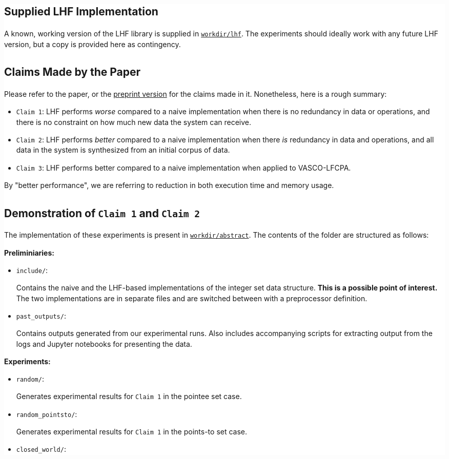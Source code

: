 ## Supplied LHF Implementation

A known, working version of the LHF library is supplied in
[`workdir/lhf`](./workdir/abstract). The experiments should ideally work with
any future LHF version, but a copy is provided here as contingency.

## Claims Made by the Paper

Please refer to the paper, or the [preprint version](https://arxiv.org/abs/2510.18496)
for the claims made in it. Nonetheless, here is a rough summary:

* `Claim 1`: LHF performs *worse* compared to a naive implementation when there
  is no redundancy in data or operations, and there is no constraint on how much
  new data the system can receive.

* `Claim 2`: LHF performs *better* compared to a naive implementation when there
  *is* redundancy in data and operations, and all data in the system is
  synthesized from an initial corpus of data.

* `Claim 3`: LHF performs better compared to a naive implementation when applied
  to VASCO-LFCPA.

By "better performance", we are referring to reduction in both execution time
and memory usage.

## Demonstration of `Claim 1` and `Claim 2`

The implementation of these experiments is present in
[`workdir/abstract`](./workdir/abstract). The contents of the folder are
structured as follows:

**Preliminiaries:**

 * `include/`:

   Contains the naive and the LHF-based implementations of the integer set data
   structure. **This is a possible point of interest.** The two implementations
   are in separate files and are switched between with a preprocessor definition.

 * `past_outputs/`:

   Contains outputs generated from our experimental runs. Also includes
   accompanying scripts for extracting output from the logs and Jupyter
   notebooks for presenting the data.

**Experiments:**

 * `random/`:

   Generates experimental results for `Claim 1` in the pointee set case.

 * `random_pointsto/`:

   Generates experimental results for `Claim 1` in the points-to set case.

 * `closed_world/`:

